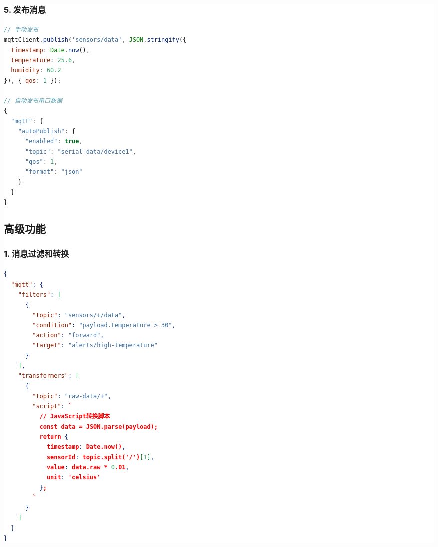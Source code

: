 ### 5. 发布消息

```javascript
// 手动发布
mqttClient.publish('sensors/data', JSON.stringify({
  timestamp: Date.now(),
  temperature: 25.6,
  humidity: 60.2
}), { qos: 1 });

// 自动发布串口数据
{
  "mqtt": {
    "autoPublish": {
      "enabled": true,
      "topic": "serial-data/device1",
      "qos": 1,
      "format": "json"
    }
  }
}
```

## 高级功能

### 1. 消息过滤和转换

```json
{
  "mqtt": {
    "filters": [
      {
        "topic": "sensors/+/data",
        "condition": "payload.temperature > 30",
        "action": "forward",
        "target": "alerts/high-temperature"
      }
    ],
    "transformers": [
      {
        "topic": "raw-data/+",
        "script": `
          // JavaScript转换脚本
          const data = JSON.parse(payload);
          return {
            timestamp: Date.now(),
            sensorId: topic.split('/')[1],
            value: data.raw * 0.01,
            unit: 'celsius'
          };
        `
      }
    ]
  }
}
```
